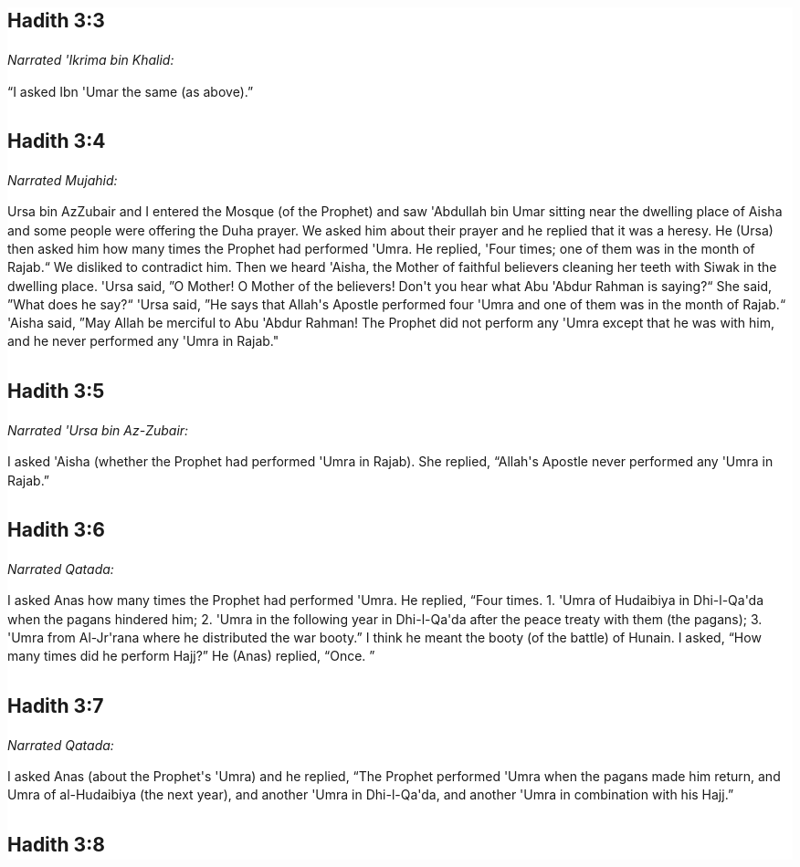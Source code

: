 
## Hadith 3:3

_Narrated 'Ikrima bin Khalid:_

“I asked Ibn 'Umar the same (as above).”


## Hadith 3:4

_Narrated Mujahid:_

Ursa bin AzZubair and I entered the Mosque (of the Prophet) and saw 'Abdullah bin Umar sitting near the dwelling place of Aisha and some people were offering the Duha prayer. We asked him about their prayer and he replied that it was a heresy. He (Ursa) then asked him how many times the Prophet had performed 'Umra. He replied, 'Four times; one of them was in the month of Rajab.“ We disliked to contradict him. Then we heard 'Aisha, the Mother of faithful believers cleaning her teeth with Siwak in the dwelling place. 'Ursa said, ”O Mother! O Mother of the believers! Don't you hear what Abu 'Abdur Rahman is saying?“ She said, ”What does he say?“ 'Ursa said, ”He says that Allah's Apostle performed four 'Umra and one of them was in the month of Rajab.“ 'Aisha said, ”May Allah be merciful to Abu 'Abdur Rahman! The Prophet did not perform any 'Umra except that he was with him, and he never performed any 'Umra in Rajab."


## Hadith 3:5

_Narrated 'Ursa bin Az-Zubair:_

I asked 'Aisha (whether the Prophet had performed 'Umra in Rajab). She replied, “Allah's Apostle never performed any 'Umra in Rajab.”


## Hadith 3:6

_Narrated Qatada:_

I asked Anas how many times the Prophet had performed 'Umra. He replied, “Four times. 1. 'Umra of Hudaibiya in Dhi-l-Qa'da when the pagans hindered him; 2. 'Umra in the following year in Dhi-l-Qa'da after the peace treaty with them (the pagans); 3. 'Umra from Al-Jr'rana where he distributed the war booty.” I think he meant the booty (of the battle) of Hunain. I asked, “How many times did he perform Hajj?” He (Anas) replied, “Once. ”


## Hadith 3:7

_Narrated Qatada:_

I asked Anas (about the Prophet's 'Umra) and he replied, “The Prophet performed 'Umra when the pagans made him return, and Umra of al-Hudaibiya (the next year), and another 'Umra in Dhi-l-Qa'da, and another 'Umra in combination with his Hajj.”


## Hadith 3:8
